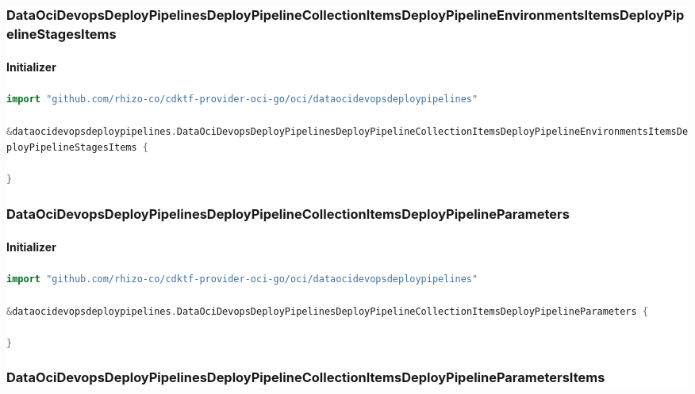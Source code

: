 
### DataOciDevopsDeployPipelinesDeployPipelineCollectionItemsDeployPipelineEnvironmentsItemsDeployPipelineStagesItems <a name="DataOciDevopsDeployPipelinesDeployPipelineCollectionItemsDeployPipelineEnvironmentsItemsDeployPipelineStagesItems" id="rhizo-co-terraform-provider-oci.dataOciDevopsDeployPipelines.DataOciDevopsDeployPipelinesDeployPipelineCollectionItemsDeployPipelineEnvironmentsItemsDeployPipelineStagesItems"></a>

#### Initializer <a name="Initializer" id="rhizo-co-terraform-provider-oci.dataOciDevopsDeployPipelines.DataOciDevopsDeployPipelinesDeployPipelineCollectionItemsDeployPipelineEnvironmentsItemsDeployPipelineStagesItems.Initializer"></a>

```go
import "github.com/rhizo-co/cdktf-provider-oci-go/oci/dataocidevopsdeploypipelines"

&dataocidevopsdeploypipelines.DataOciDevopsDeployPipelinesDeployPipelineCollectionItemsDeployPipelineEnvironmentsItemsDeployPipelineStagesItems {

}
```


### DataOciDevopsDeployPipelinesDeployPipelineCollectionItemsDeployPipelineParameters <a name="DataOciDevopsDeployPipelinesDeployPipelineCollectionItemsDeployPipelineParameters" id="rhizo-co-terraform-provider-oci.dataOciDevopsDeployPipelines.DataOciDevopsDeployPipelinesDeployPipelineCollectionItemsDeployPipelineParameters"></a>

#### Initializer <a name="Initializer" id="rhizo-co-terraform-provider-oci.dataOciDevopsDeployPipelines.DataOciDevopsDeployPipelinesDeployPipelineCollectionItemsDeployPipelineParameters.Initializer"></a>

```go
import "github.com/rhizo-co/cdktf-provider-oci-go/oci/dataocidevopsdeploypipelines"

&dataocidevopsdeploypipelines.DataOciDevopsDeployPipelinesDeployPipelineCollectionItemsDeployPipelineParameters {

}
```


### DataOciDevopsDeployPipelinesDeployPipelineCollectionItemsDeployPipelineParametersItems <a name="DataOciDevopsDeployPipelinesDeployPipelineCollectionItemsDeployPipelineParametersItems" id="rhizo-co-terraform-provider-oci.dataOciDevopsDeployPipelines.DataOciDevopsDeployPipelinesDeployPipelineCollectionItemsDeployPipelineParametersItems"></a>
